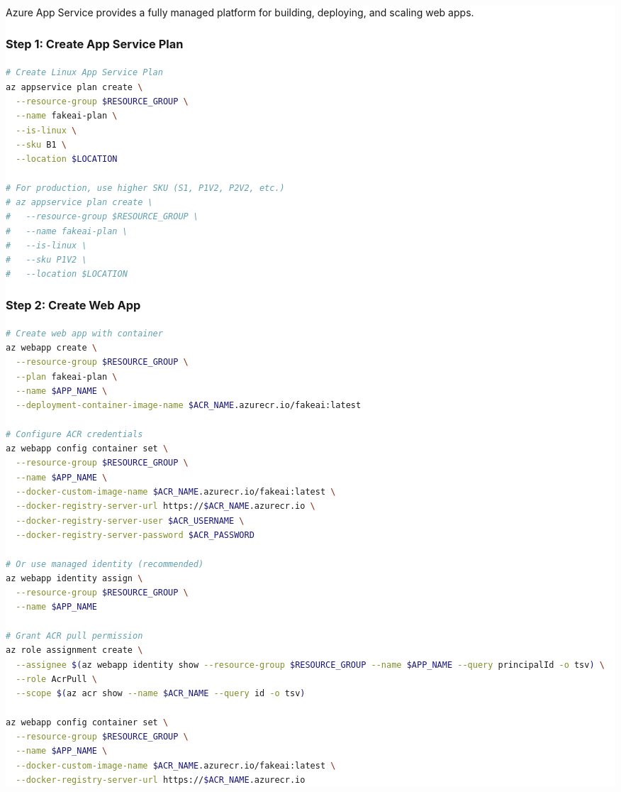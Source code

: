 Azure App Service provides a fully managed platform for building, deploying, and scaling web apps.

### Step 1: Create App Service Plan

```bash
# Create Linux App Service Plan
az appservice plan create \
  --resource-group $RESOURCE_GROUP \
  --name fakeai-plan \
  --is-linux \
  --sku B1 \
  --location $LOCATION

# For production, use higher SKU (S1, P1V2, P2V2, etc.)
# az appservice plan create \
#   --resource-group $RESOURCE_GROUP \
#   --name fakeai-plan \
#   --is-linux \
#   --sku P1V2 \
#   --location $LOCATION
```

### Step 2: Create Web App

```bash
# Create web app with container
az webapp create \
  --resource-group $RESOURCE_GROUP \
  --plan fakeai-plan \
  --name $APP_NAME \
  --deployment-container-image-name $ACR_NAME.azurecr.io/fakeai:latest

# Configure ACR credentials
az webapp config container set \
  --resource-group $RESOURCE_GROUP \
  --name $APP_NAME \
  --docker-custom-image-name $ACR_NAME.azurecr.io/fakeai:latest \
  --docker-registry-server-url https://$ACR_NAME.azurecr.io \
  --docker-registry-server-user $ACR_USERNAME \
  --docker-registry-server-password $ACR_PASSWORD

# Or use managed identity (recommended)
az webapp identity assign \
  --resource-group $RESOURCE_GROUP \
  --name $APP_NAME

# Grant ACR pull permission
az role assignment create \
  --assignee $(az webapp identity show --resource-group $RESOURCE_GROUP --name $APP_NAME --query principalId -o tsv) \
  --role AcrPull \
  --scope $(az acr show --name $ACR_NAME --query id -o tsv)

az webapp config container set \
  --resource-group $RESOURCE_GROUP \
  --name $APP_NAME \
  --docker-custom-image-name $ACR_NAME.azurecr.io/fakeai:latest \
  --docker-registry-server-url https://$ACR_NAME.azurecr.io
```
